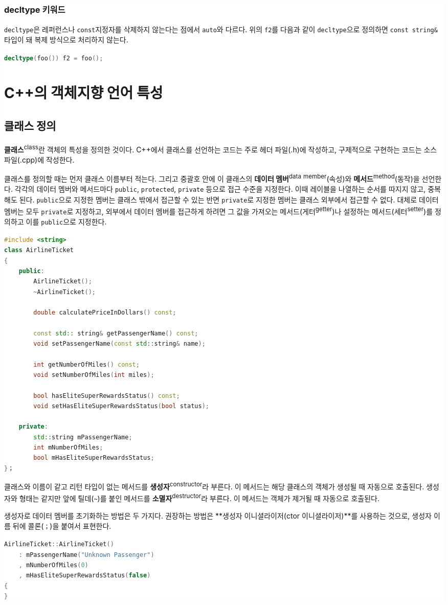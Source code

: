 
### decltype 키워드
`decltype`은 레퍼런스나 `const`지정자를 삭제하지 않는다는 점에서 `auto`와 다르다. 위의 `f2`를 다음과 같이 `decltype`으로 정의하면 `const string&` 타입이 돼 복제 방식으로 처리하지 않는다.

```c++
decltype(foo()) f2 = foo();
```

# C++의 객체지향 언어 특성
## 클래스 정의

**클래스**<sup>class</sup>란 객체의 특성을 정의한 것이다. C++에서 클래스를 선언하는 코드는 주로 헤더 파일(.h)에 작성하고, 구제적으로 구현하는 코드는 소스 파일(.cpp)에 작성한다.

클래스를 정의할 때는 먼저 클래스 이름부터 적는다. 그리고 중괄호 안에 이 클래스의 **데이터 멤버**<sup>data</sup> <sup>member</sup>(속성)와 **메서드**<sup>method</sup>(동작)을 선언한다. 각각의 데이터 멤버와 메서드마다 `public`, `protected`, `private` 등으로 접근 수준을 지정한다. 이때 레이블을 나열하는 순서를 따지지 않고, 중복해도 된다. `public`으로 지정한 멤버는 클래스 밖에서 접근할 수 있는 반면 `private`로 지정한 멤버는 클래스 외부에서 접근할 수 없다. 대체로 데이터 멤버는 모두 `private`로 지정하고, 외부에서 데이터 멤버를 접근하게 하려면 그 값을 가져오는 메서드(게터<sup>getter</sup>)나 설정하는 메서드(세터<sup>setter</sup>)를 정의하고 이를 `public`으로 지정한다.

```c++
#include <string>
class AirlineTicket
{
	public:
		AirlineTicket();
		~AirlineTicket();
    
		double calculatePriceInDollars() const;
    
		const std:: string& getPassengerName() const;
		void setPassengerName(const std::string& name);
    
		int getNumberOfMiles() const;
		void setNumberOfMiles(int miles);
    
		bool hasEliteSuperRewardsStatus() const;
		void setHasEliteSuperRewardsStatus(bool status);
    
	private:
		std::string mPassengerName;
		int mNumberOfMiles;
		bool mHasEliteSuperRewardsStatus;
}；
```

 클래스와 이름이 같고 리턴 타입이 없는 메서드를 **생성자**<sup>constructor</sup>라 부른다. 이 메서드는 해당 클래스의 객체가 생성될 때 자동으로 호출된다. 생성자와 형태는 같지만 앞에 틸데(`~`)를 붙인 메서드를 **소멸자**<sup>destructor</sup>라 부른다. 이 메서드는 객체가 제거될 때 자동으로 호출된다.

생성자로 데이터 멤버를 초기화하는 방법은 두 가지다. 권장하는 방법은 **생성자 이니셜라이저(ctor 이니셜라이저)**를 사용하는 것으로, 생성자 이름 뒤에 콜론(`；`)을 붙여서 표현한다.
```c++
AirlineTicket::AirlineTicket()
	: mPassengerName("Unknown Passenger")
	, mNumberOfMiles(0)
	, mHasEliteSuperRewardsStatus(false)
{
}
```
